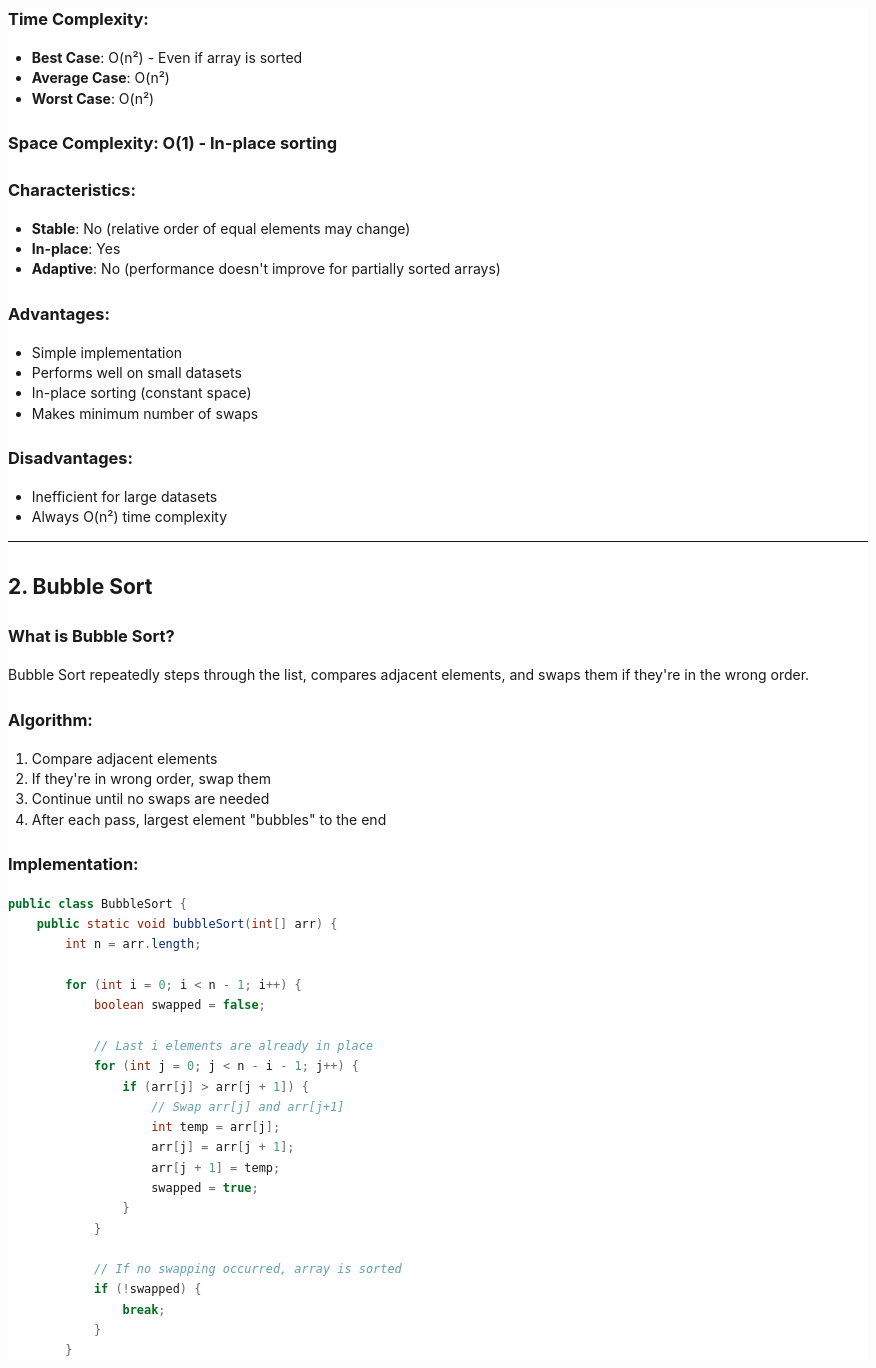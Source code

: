 ### Time Complexity:
- **Best Case**: O(n²) - Even if array is sorted
- **Average Case**: O(n²)
- **Worst Case**: O(n²)

### Space Complexity: O(1) - In-place sorting

### Characteristics:
- **Stable**: No (relative order of equal elements may change)
- **In-place**: Yes
- **Adaptive**: No (performance doesn't improve for partially sorted arrays)

### Advantages:
- Simple implementation
- Performs well on small datasets
- In-place sorting (constant space)
- Makes minimum number of swaps

### Disadvantages:
- Inefficient for large datasets
- Always O(n²) time complexity

---

## 2. Bubble Sort

### What is Bubble Sort?
Bubble Sort repeatedly steps through the list, compares adjacent elements, and swaps them if they're in the wrong order.

### Algorithm:
1. Compare adjacent elements
2. If they're in wrong order, swap them
3. Continue until no swaps are needed
4. After each pass, largest element "bubbles" to the end

### Implementation:
```java
public class BubbleSort {
    public static void bubbleSort(int[] arr) {
        int n = arr.length;
        
        for (int i = 0; i < n - 1; i++) {
            boolean swapped = false;
            
            // Last i elements are already in place
            for (int j = 0; j < n - i - 1; j++) {
                if (arr[j] > arr[j + 1]) {
                    // Swap arr[j] and arr[j+1]
                    int temp = arr[j];
                    arr[j] = arr[j + 1];
                    arr[j + 1] = temp;
                    swapped = true;
                }
            }
            
            // If no swapping occurred, array is sorted
            if (!swapped) {
                break;
            }
        }
```